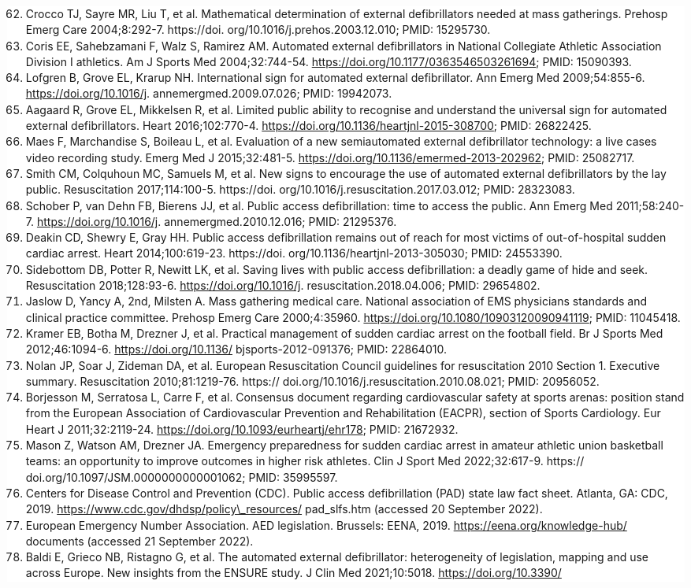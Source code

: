 62.  Crocco TJ, Sayre MR, Liu T, et al. Mathematical determination of external defibrillators needed at mass gatherings. Prehosp Emerg Care 2004;8:292-7. https://doi. org/10.1016/j.prehos.2003.12.010; PMID: 15295730.
63.  Coris EE, Sahebzamani F, Walz S, Ramirez AM. Automated external defibrillators in National Collegiate Athletic Association Division I athletics. Am J Sports Med 2004;32:744-54. https://doi.org/10.1177/0363546503261694; PMID: 15090393.
64.  Lofgren B, Grove EL, Krarup NH. International sign for automated external defibrillator. Ann Emerg Med 2009;54:855-6. https://doi.org/10.1016/j. annemergmed.2009.07.026; PMID: 19942073.
65.  Aagaard R, Grove EL, Mikkelsen R, et al. Limited public ability to recognise and understand the universal sign for automated external defibrillators. Heart 2016;102:770-4. https://doi.org/10.1136/heartjnl-2015-308700; PMID: 26822425.
66.  Maes F, Marchandise S, Boileau L, et al. Evaluation of a new semiautomated external defibrillator technology: a live cases video recording study. Emerg Med J 2015;32:481-5. https://doi.org/10.1136/emermed-2013-202962; PMID: 25082717.
67. Smith CM, Colquhoun MC, Samuels M, et al. New signs to encourage the use of automated external defibrillators by the lay public. Resuscitation 2017;114:100-5. https://doi. org/10.1016/j.resuscitation.2017.03.012; PMID: 28323083.
68.  Schober P, van Dehn FB, Bierens JJ, et al. Public access defibrillation: time to access the public. Ann Emerg Med 2011;58:240-7. https://doi.org/10.1016/j. annemergmed.2010.12.016; PMID: 21295376.
69.  Deakin CD, Shewry E, Gray HH. Public access defibrillation remains out of reach for most victims of out-of-hospital sudden cardiac arrest. Heart 2014;100:619-23. https://doi. org/10.1136/heartjnl-2013-305030; PMID: 24553390.
70.  Sidebottom DB, Potter R, Newitt LK, et al. Saving lives with public access defibrillation: a deadly game of hide and seek. Resuscitation 2018;128:93-6. https://doi.org/10.1016/j. resuscitation.2018.04.006; PMID: 29654802.
71. Jaslow D, Yancy A, 2nd, Milsten A. Mass gathering medical care. National association of EMS physicians standards and clinical practice committee. Prehosp Emerg Care 2000;4:35960. https://doi.org/10.1080/10903120090941119; PMID: 11045418.
72.  Kramer EB, Botha M, Drezner J, et al. Practical management of sudden cardiac arrest on the football field. Br J Sports Med 2012;46:1094-6. https://doi.org/10.1136/ bjsports-2012-091376; PMID: 22864010.
73.  Nolan JP, Soar J, Zideman DA, et al. European Resuscitation Council guidelines for resuscitation 2010 Section 1. Executive summary. Resuscitation 2010;81:1219-76. https:// doi.org/10.1016/j.resuscitation.2010.08.021; PMID: 20956052.
74.  Borjesson M, Serratosa L, Carre F, et al. Consensus document regarding cardiovascular safety at sports arenas: position stand from the European Association of Cardiovascular Prevention and Rehabilitation (EACPR), section of Sports Cardiology. Eur Heart J 2011;32:2119-24. https://doi.org/10.1093/eurheartj/ehr178; PMID: 21672932.
75.  Mason Z, Watson AM, Drezner JA. Emergency preparedness for sudden cardiac arrest in amateur athletic union basketball teams: an opportunity to improve outcomes in higher risk athletes. Clin J Sport Med 2022;32:617-9. https:// doi.org/10.1097/JSM.0000000000001062; PMID: 35995597.
76.  Centers for Disease Control and Prevention (CDC). Public access defibrillation (PAD) state law fact sheet. Atlanta, GA: CDC, 2019. https://www.cdc.gov/dhdsp/policy\_resources/ pad\_slfs.htm (accessed 20 September 2022).
77. European Emergency Number Association. AED legislation. Brussels: EENA, 2019. https://eena.org/knowledge-hub/ documents (accessed 21 September 2022).
78.  Baldi E, Grieco NB, Ristagno G, et al. The automated external defibrillator: heterogeneity of legislation, mapping and use across Europe. New insights from the ENSURE study. J Clin Med 2021;10:5018. https://doi.org/10.3390/
